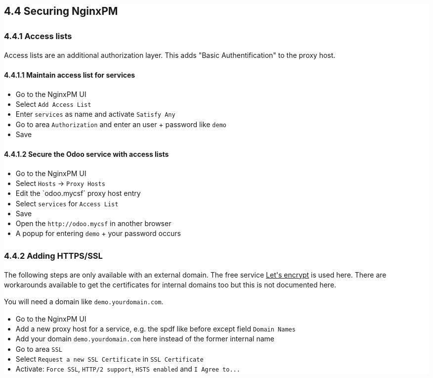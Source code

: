 ## 4.4 Securing NginxPM

### 4.4.1 Access lists

Access lists are an additional authorization layer. This adds "Basic Authentification" to the proxy host.

#### 4.4.1.1 Maintain access list for services 

- Go to the NginxPM UI 
- Select `Add Access List`
- Enter `services` as name and activate `Satisfy Any` 
- Go to area `Authorization` and enter an user + password like `demo` 
- Save


#### 4.4.1.2 Secure the Odoo service with access lists

- Go to the NginxPM UI 
- Select `Hosts` -> `Proxy Hosts`
- Edit the `odoo.mycsf´ proxy host entry
- Select `services` for `Access List`
- Save
- Open the `http://odoo.mycsf` in another browser
- A popup for entering `demo` + your password occurs

### 4.4.2 Adding HTTPS/SSL

The following steps are only available with an external domain. The free service [Let's encrypt](https://letsencrypt.org) is used here. There are workarounds available to get the certificates for internal domains too but this is not documented here.

You will need a domain like `demo.yourdomain.com`.


- Go to the NginxPM UI
- Add a new proxy host for a service, e.g. the spdf like before except field `Domain Names`
- Add your domain `demo.yourdomain.com` here instead of the former internal name
- Go to area `SSL`
- Select `Request a new SSL Certificate` in `SSL Certificate`
- Activate: `Force SSL`, `HTTP/2 support`, `HSTS enabled` and `I Agree to...`
